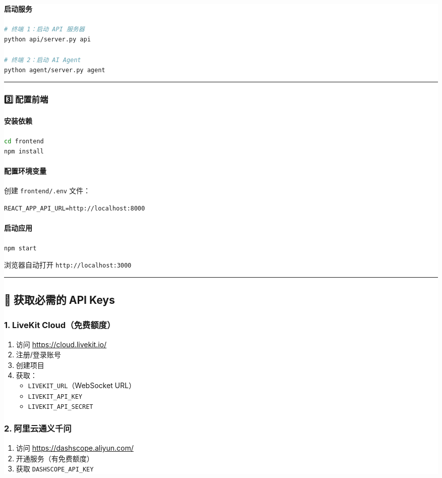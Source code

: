 #### 启动服务

```bash
# 终端 1：启动 API 服务器
python api/server.py api

# 终端 2：启动 AI Agent
python agent/server.py agent
```

---

### 3️⃣ 配置前端

#### 安装依赖

```bash
cd frontend
npm install
```

#### 配置环境变量

创建 `frontend/.env` 文件：

```env
REACT_APP_API_URL=http://localhost:8000
```

#### 启动应用

```bash
npm start
```

浏览器自动打开 `http://localhost:3000`

---

## 🔑 获取必需的 API Keys

### 1. LiveKit Cloud（免费额度）

1. 访问 https://cloud.livekit.io/
2. 注册/登录账号
3. 创建项目
4. 获取：
   - `LIVEKIT_URL`（WebSocket URL）
   - `LIVEKIT_API_KEY`
   - `LIVEKIT_API_SECRET`

### 2. 阿里云通义千问

1. 访问 https://dashscope.aliyun.com/
2. 开通服务（有免费额度）
3. 获取 `DASHSCOPE_API_KEY`
